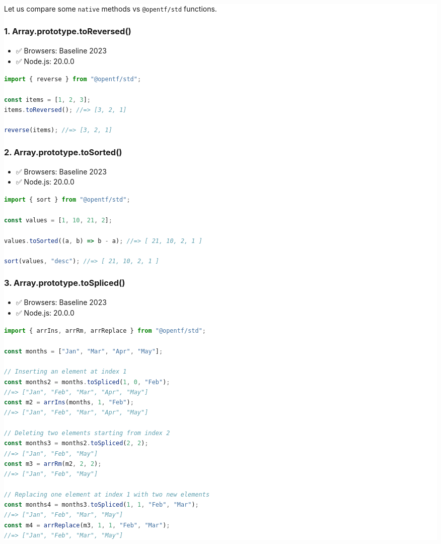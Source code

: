 Let us compare some `native` methods vs `@opentf/std` functions.

### 1. Array.prototype.toReversed()

- ✅ Browsers: Baseline 2023
- ✅ Node.js: 20.0.0

```js
import { reverse } from "@opentf/std";

const items = [1, 2, 3];
items.toReversed(); //=> [3, 2, 1]

reverse(items); //=> [3, 2, 1]
```

### 2. Array.prototype.toSorted()

- ✅ Browsers: Baseline 2023
- ✅ Node.js: 20.0.0

```js
import { sort } from "@opentf/std";

const values = [1, 10, 21, 2];

values.toSorted((a, b) => b - a); //=> [ 21, 10, 2, 1 ]

sort(values, "desc"); //=> [ 21, 10, 2, 1 ]
```

### 3. Array.prototype.toSpliced()

- ✅ Browsers: Baseline 2023
- ✅ Node.js: 20.0.0

```js
import { arrIns, arrRm, arrReplace } from "@opentf/std";

const months = ["Jan", "Mar", "Apr", "May"];

// Inserting an element at index 1
const months2 = months.toSpliced(1, 0, "Feb");
//=> ["Jan", "Feb", "Mar", "Apr", "May"]
const m2 = arrIns(months, 1, "Feb");
//=> ["Jan", "Feb", "Mar", "Apr", "May"]

// Deleting two elements starting from index 2
const months3 = months2.toSpliced(2, 2);
//=> ["Jan", "Feb", "May"]
const m3 = arrRm(m2, 2, 2);
//=> ["Jan", "Feb", "May"]

// Replacing one element at index 1 with two new elements
const months4 = months3.toSpliced(1, 1, "Feb", "Mar");
//=> ["Jan", "Feb", "Mar", "May"]
const m4 = arrReplace(m3, 1, 1, "Feb", "Mar");
//=> ["Jan", "Feb", "Mar", "May"]
```
